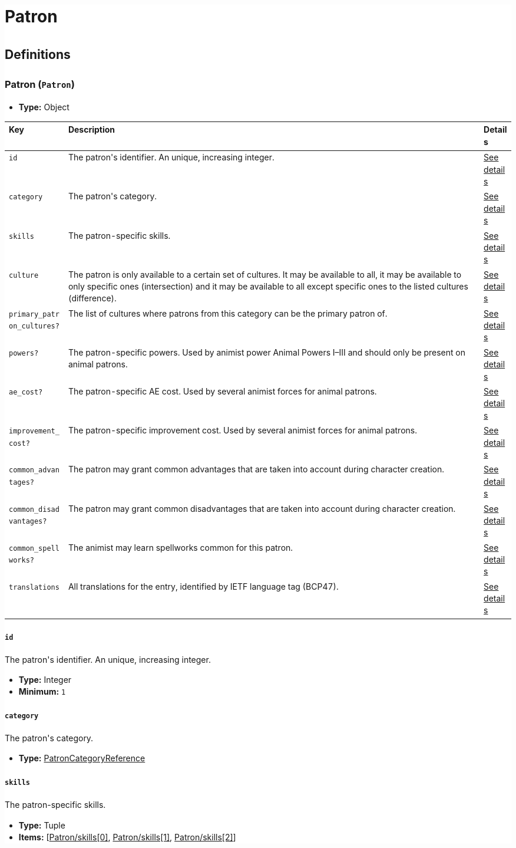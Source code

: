 # Patron

## Definitions

### <a name="Patron"></a> Patron (`Patron`)

- **Type:** Object

Key | Description | Details
:-- | :-- | :--
`id` | The patron's identifier. An unique, increasing integer. | <a href="#Patron/id">See details</a>
`category` | The patron's category. | <a href="#Patron/category">See details</a>
`skills` | The patron-specific skills. | <a href="#Patron/skills">See details</a>
`culture` | The patron is only available to a certain set of cultures. It may be available to all, it may be available to only specific ones (intersection) and it may be available to all except specific ones to the listed cultures (difference). | <a href="#Patron/culture">See details</a>
`primary_patron_cultures?` | The list of cultures where patrons from this category can be the primary patron of. | <a href="#Patron/primary_patron_cultures">See details</a>
`powers?` | The patron-specific powers. Used by animist power Animal Powers I–III and should only be present on animal patrons. | <a href="#Patron/powers">See details</a>
`ae_cost?` | The patron-specific AE cost. Used by several animist forces for animal patrons. | <a href="#Patron/ae_cost">See details</a>
`improvement_cost?` | The patron-specific improvement cost. Used by several animist forces for animal patrons. | <a href="#Patron/improvement_cost">See details</a>
`common_advantages?` | The patron may grant common advantages that are taken into account during character creation. | <a href="#Patron/common_advantages">See details</a>
`common_disadvantages?` | The patron may grant common disadvantages that are taken into account during character creation. | <a href="#Patron/common_disadvantages">See details</a>
`common_spellworks?` | The animist may learn spellworks common for this patron. | <a href="#Patron/common_spellworks">See details</a>
`translations` | All translations for the entry, identified by IETF language tag (BCP47). | <a href="#Patron/translations">See details</a>

#### <a name="Patron/id"></a> `id`

The patron's identifier. An unique, increasing integer.

- **Type:** Integer
- **Minimum:** `1`

#### <a name="Patron/category"></a> `category`

The patron's category.

- **Type:** <a href="./_SimpleReferences.md#PatronCategoryReference">PatronCategoryReference</a>

#### <a name="Patron/skills"></a> `skills`

The patron-specific skills.

- **Type:** Tuple
- **Items:** [<a href="Patron/skills[0]">Patron/skills[0]</a>, <a href="Patron/skills[1]">Patron/skills[1]</a>, <a href="Patron/skills[2]">Patron/skills[2]</a>]
